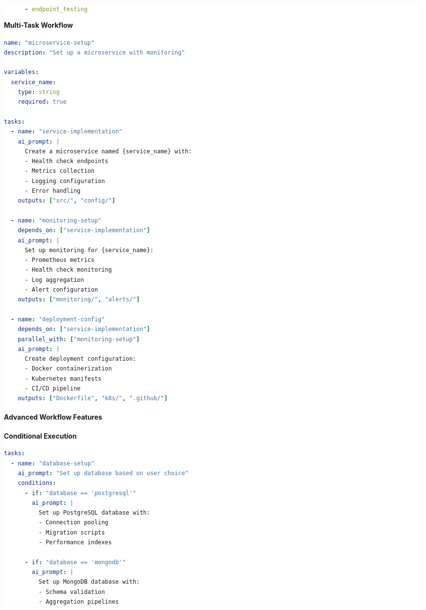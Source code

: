 ```yaml
      - endpoint_testing
```

**Multi-Task Workflow**
```yaml
name: "microservice-setup"
description: "Set up a microservice with monitoring"

variables:
  service_name:
    type: string
    required: true
  
tasks:
  - name: "service-implementation"
    ai_prompt: |
      Create a microservice named {service_name} with:
      - Health check endpoints
      - Metrics collection
      - Logging configuration
      - Error handling
    outputs: ["src/", "config/"]
    
  - name: "monitoring-setup" 
    depends_on: ["service-implementation"]
    ai_prompt: |
      Set up monitoring for {service_name}:
      - Prometheus metrics
      - Health check monitoring
      - Log aggregation
      - Alert configuration
    outputs: ["monitoring/", "alerts/"]
    
  - name: "deployment-config"
    depends_on: ["service-implementation"]
    parallel_with: ["monitoring-setup"]
    ai_prompt: |
      Create deployment configuration:
      - Docker containerization
      - Kubernetes manifests
      - CI/CD pipeline
    outputs: ["Dockerfile", "k8s/", ".github/"]
```

#### Advanced Workflow Features

**Conditional Execution**
```yaml
tasks:
  - name: "database-setup"
    ai_prompt: "Set up database based on user choice"
    conditions:
      - if: "database == 'postgresql'"
        ai_prompt: |
          Set up PostgreSQL database with:
          - Connection pooling
          - Migration scripts
          - Performance indexes
          
      - if: "database == 'mongodb'"
        ai_prompt: |
          Set up MongoDB database with:
          - Schema validation
          - Aggregation pipelines
```